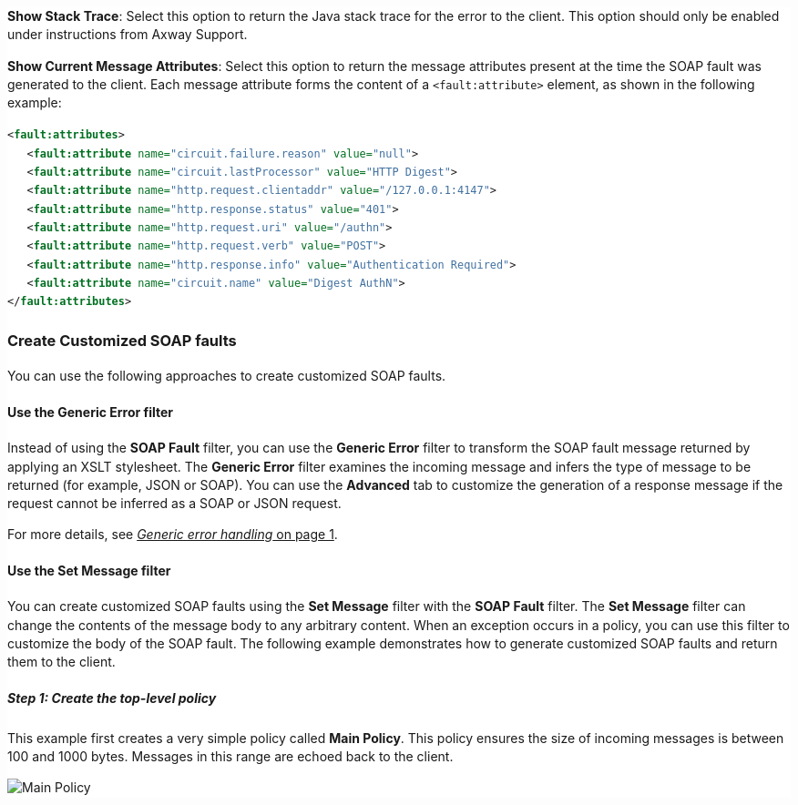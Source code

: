 **Show Stack Trace**:
Select this option to return the Java stack trace for the error to the client. This option should only be enabled under instructions from Axway Support.

**Show Current Message Attributes**:
Select this option to return the message attributes present at the time the SOAP fault was generated to the client. Each message attribute forms the content of a `<fault:attribute>`
element, as shown in the following example:

```xml
<fault:attributes>
   <fault:attribute name="circuit.failure.reason" value="null">
   <fault:attribute name="circuit.lastProcessor" value="HTTP Digest">
   <fault:attribute name="http.request.clientaddr" value="/127.0.0.1:4147">
   <fault:attribute name="http.response.status" value="401">
   <fault:attribute name="http.request.uri" value="/authn">
   <fault:attribute name="http.request.verb" value="POST">
   <fault:attribute name="http.response.info" value="Authentication Required">
   <fault:attribute name="circuit.name" value="Digest AuthN">
</fault:attributes>
```

### Create Customized SOAP faults

You can use the following approaches to create customized SOAP faults.

#### Use the Generic Error filter

Instead of using the **SOAP Fault**
filter, you can use the **Generic Error**
filter to transform the SOAP fault message returned by applying an XSLT stylesheet. The **Generic Error**
filter examines the incoming message and infers the type of message to be returned (for example, JSON or SOAP). You can use the **Advanced** tab to customize the generation of a response message if the request cannot be inferred as a SOAP or JSON request.

For more details, see [*Generic error handling* on page 1](fault_generic.htm).

#### Use the Set Message filter

You can create customized SOAP faults using the **Set Message**
filter with the **SOAP Fault**
filter. The **Set Message**
filter can change the contents of the message body to any arbitrary content. When an exception occurs in a policy, you can use this filter to customize the body of the SOAP fault. The following example demonstrates how to generate customized SOAP faults and return them to the client.

##### Step 1: Create the top-level policy

This example first creates a very simple policy called **Main Policy**. This policy ensures the size of incoming messages is between 100 and 1000 bytes. Messages in this range are echoed back to the client.

![Main Policy](/Images/docbook/images/fault/main_circuit_start.gif)
